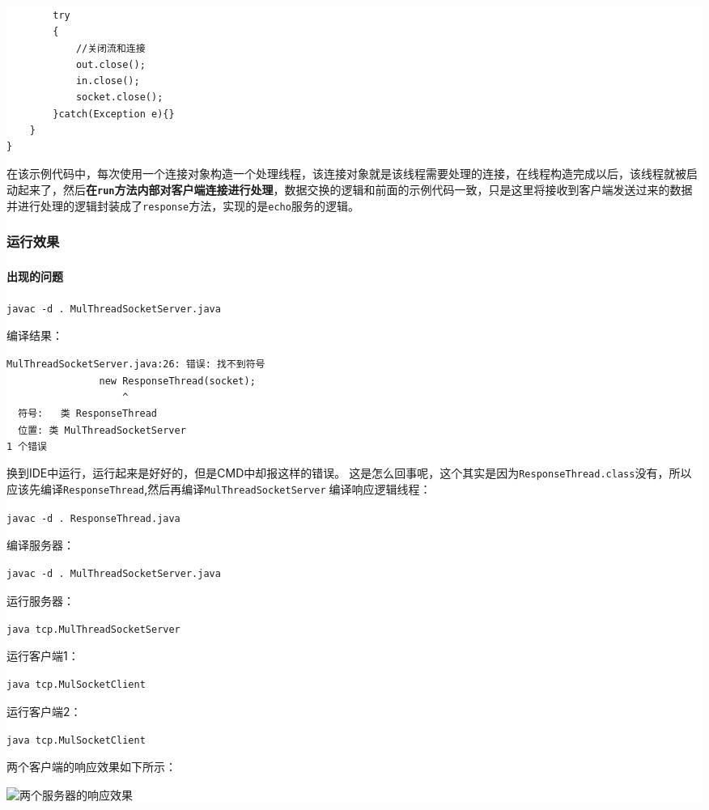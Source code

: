 ```
        try
        {
            //关闭流和连接
            out.close();
            in.close();
            socket.close();
        }catch(Exception e){}
    }
}

```
在该示例代码中，每次使用一个连接对象构造一个处理线程，该连接对象就是该线程需要处理的连接，在线程构造完成以后，该线程就被启动起来了，然后**在`run`方法内部对客户端连接进行处理**，数据交换的逻辑和前面的示例代码一致，只是这里将接收到客户端发送过来的数据并进行处理的逻辑封装成了`response`方法，实现的是`echo`服务的逻辑。

### 运行效果 ###
#### 出现的问题 ####
```
javac -d . MulThreadSocketServer.java
```
编译结果：
```
MulThreadSocketServer.java:26: 错误: 找不到符号
                new ResponseThread(socket);
                    ^
  符号:   类 ResponseThread
  位置: 类 MulThreadSocketServer
1 个错误
```
换到IDE中运行，运行起来是好好的，但是CMD中却报这样的错误。
这是怎么回事呢，这个其实是因为`ResponseThread.class`没有，所以应该先编译`ResponseThread`,然后再编译`MulThreadSocketServer`
编译响应逻辑线程：
```
javac -d . ResponseThread.java
```
编译服务器：
```
javac -d . MulThreadSocketServer.java
```
运行服务器：
```
java tcp.MulThreadSocketServer
```
运行客户端1：
```
java tcp.MulSocketClient
```
运行客户端2：
```
java tcp.MulSocketClient
```
两个客户端的响应效果如下所示：

![两个服务器的响应效果](https://i.imgur.com/DjjkjBK.png)
